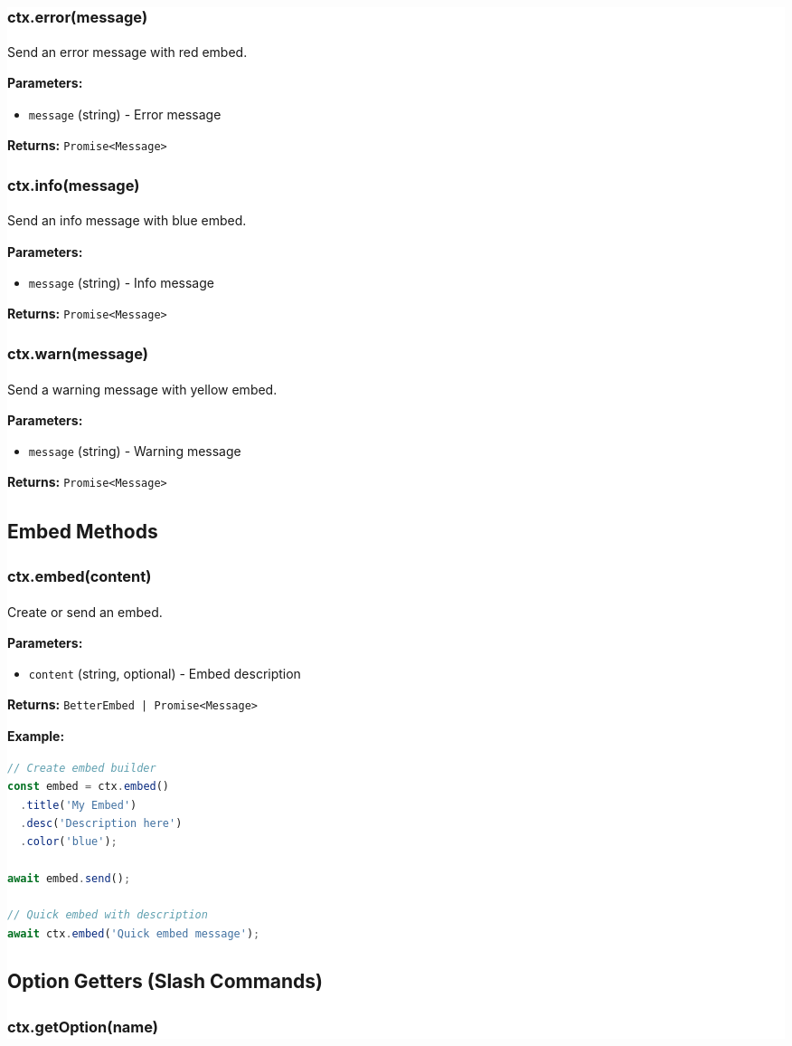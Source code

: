 ### ctx.error(message)

Send an error message with red embed.

**Parameters:**
- `message` (string) - Error message

**Returns:** `Promise<Message>`

### ctx.info(message)

Send an info message with blue embed.

**Parameters:**
- `message` (string) - Info message

**Returns:** `Promise<Message>`

### ctx.warn(message)

Send a warning message with yellow embed.

**Parameters:**
- `message` (string) - Warning message

**Returns:** `Promise<Message>`

## Embed Methods

### ctx.embed(content)

Create or send an embed.

**Parameters:**
- `content` (string, optional) - Embed description

**Returns:** `BetterEmbed | Promise<Message>`

**Example:**
```javascript
// Create embed builder
const embed = ctx.embed()
  .title('My Embed')
  .desc('Description here')
  .color('blue');

await embed.send();

// Quick embed with description
await ctx.embed('Quick embed message');
```

## Option Getters (Slash Commands)

### ctx.getOption(name)
